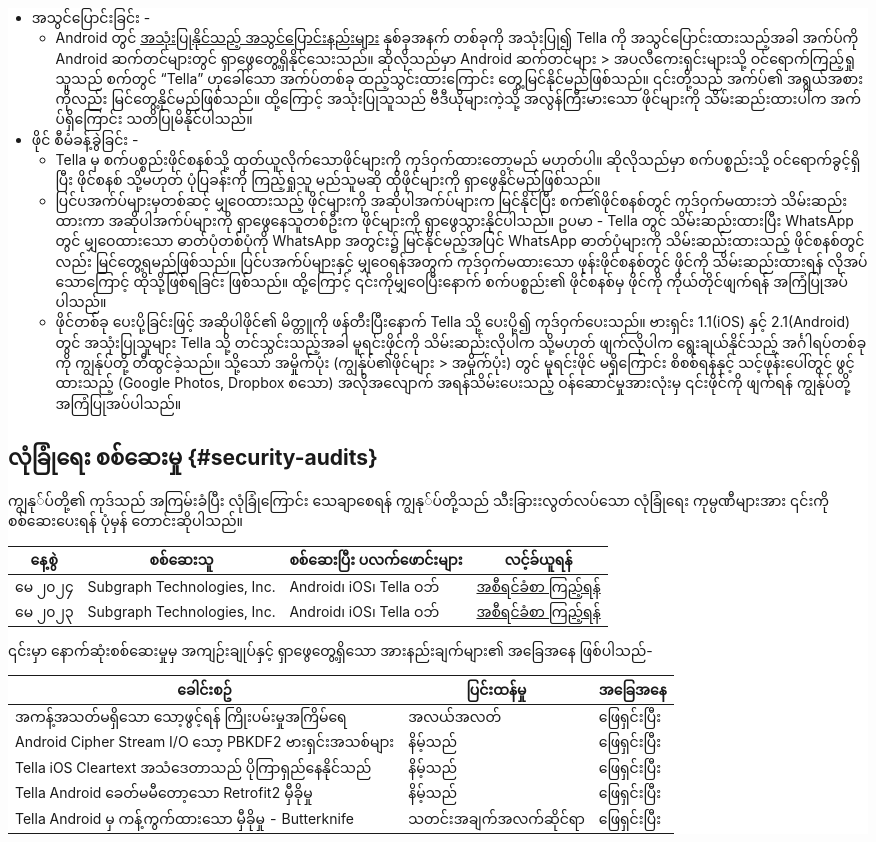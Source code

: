 

* အသွင်ပြောင်းခြင်း - 
    * Android တွင် [အသုံးပြုနိုင်သည့် အသွင်ပြောင်းနည်းများ](/features#camouflage) နှစ်ခုအနက် တစ်ခုကို အသုံးပြု၍ Tella ကို အသွင်ပြောင်းထားသည့်အခါ အက်ပ်ကို Android ဆက်တင်များတွင် ရှာဖွေတွေ့ရှိနိုင်သေးသည်။ ဆိုလိုသည်မှာ Android ဆက်တင်များ > အပလီကေးရှင်းများသို့ ဝင်ရောက်ကြည့်ရှုသူသည် စက်တွင် “Tella” ဟုခေါ်သော အက်ပ်တစ်ခု ထည့်သွင်းထားကြောင်း တွေ့မြင်နိုင်မည်ဖြစ်သည်။ ၎င်းတို့သည် အက်ပ်၏ အရွယ်အစားကိုလည်း မြင်တွေ့နိုင်မည်ဖြစ်သည်။ ထို့ကြောင့် အသုံးပြုသူသည် ဗီဒီယိုများကဲ့သို့ အလွန်ကြီးမားသော ဖိုင်များကို သိမ်းဆည်းထားပါက အက်ပ်ရှိကြောင်း သတိပြုမိနိုင်ပါသည်။
* ဖိုင် စီမံခန့်ခွဲခြင်း -
    * Tella မှ စက်ပစ္စည်းဖိုင်စနစ်သို့ ထုတ်ယူလိုက်သောဖိုင်များကို ကုဒ်ဝှက်ထားတော့မည် မဟုတ်ပါ။ ဆိုလိုသည်မှာ စက်ပစ္စည်းသို့ ဝင်ရောက်ခွင့်ရှိပြီး ဖိုင်စနစ် သို့မဟုတ် ပုံပြခန်းကို ကြည့်ရှုသူ မည်သူမဆို ထိုဖိုင်များကို ရှာဖွေနိုင်မည်ဖြစ်သည်။
    * ပြင်ပအက်ပ်များမှတစ်ဆင့် မျှဝေထားသည့် ဖိုင်များကို အဆိုပါအက်ပ်များက မြင်နိုင်ပြီး စက်၏ဖိုင်စနစ်တွင် ကုဒ်ဝှက်မထားဘဲ သိမ်းဆည်းထားကာ အဆိုပါအက်ပ်များကို ရှာဖွေနေသူတစ်ဦးက ဖိုင်များကို ရှာဖွေသွားနိုင်ပါသည်။ ဥပမာ - Tella တွင် သိမ်းဆည်းထားပြီး WhatsApp တွင် မျှဝေထားသော ဓာတ်ပုံတစ်ပုံကို WhatsApp အတွင်း၌ မြင်နိုင်မည့်အပြင် WhatsApp ဓာတ်ပုံများကို သိမ်းဆည်းထားသည့် ဖိုင်စနစ်တွင်လည်း မြင်တွေ့ရမည်ဖြစ်သည်။ ပြင်ပအက်ပ်များနှင့် မျှဝေရန်အတွက် ကုဒ်ဝှက်မထားသော ဖုန်းဖိုင်စနစ်တွင် ဖိုင်ကို သိမ်းဆည်းထားရန် လိုအပ်သောကြောင့် ထိုသို့ဖြစ်ရခြင်း ဖြစ်သည်။ ထို့ကြောင့် ၎င်းကိုမျှဝေပြီးနောက် စက်ပစ္စည်း၏ ဖိုင်စနစ်မှ ဖိုင်ကို ကိုယ်တိုင်ဖျက်ရန် အကြံပြုအပ်ပါသည်။
    * ဖိုင်တစ်ခု ပေးပို့ခြင်းဖြင့် အဆိုပါဖိုင်၏ မိတ္တူကို ဖန်တီးပြီးနောက် Tella သို့ ပေးပို့၍ ကုဒ်ဝှက်ပေးသည်။ ဗားရှင်း 1.1(iOS) နှင့် 2.1(Android) တွင် အသုံးပြုသူများ Tella သို့ တင်သွင်းသည့်အခါ မူရင်းဖိုင်ကို သိမ်းဆည်းလိုပါက သို့မဟုတ် ဖျက်လိုပါက ရွေးချယ်နိုင်သည့် အင်္ဂါရပ်တစ်ခုကို ကျွန်ုပ်တို့ တီထွင်ခဲ့သည်။ သို့သော် အမှိုက်ပုံး (ကျွန်ုပ်၏ဖိုင်များ > အမှိုက်ပုံး) တွင် မူရင်းဖိုင် မရှိကြောင်း စိစစ်ရန်နှင့် သင့်ဖုန်းပေါ်တွင် ဖွင့်ထားသည့် (Google Photos, Dropbox စသော) အလိုအလျောက် အရန်သိမ်းပေးသည့် ဝန်ဆောင်မှုအားလုံးမှ ၎င်းဖိုင်ကို ဖျက်ရန် ကျွန်ုပ်တို့ အကြံပြုအပ်ပါသည်။


## လုံခြုံရေး စစ်ဆေးမှု {#security-audits}

ကျွနု်ပ်တို့၏ ကုဒ်သည် အကြမ်းခံပြီး လုံခြုံကြောင်း သေချာစေရန် ကျွနု်ပ်တို့သည် သီးခြားးလွတ်လပ်သော လုံခြုံရေး ကုမ္ပဏီများအား ၎င်းကို စစ်ဆေးပေးရန် ပုံမှန် တောင်းဆိုပါသည်။

| နေ့စွဲ | စစ်ဆေးသူ | စစ်ဆေးပြီး ပလက်ဖောင်းများ    | လင့်ခ်ယူရန်      |
| -----|----------|----|-----------|
| မေ ၂၀၂၄ | Subgraph Technologies, Inc. |  Android၊ iOS၊ Tella ဝဘ် |[အစီရင်ခံစာ ကြည့်ရန်](<./../assets/2024.05.18 - Subgraph - Updated Report.pdf>)|
| မေ ၂၀၂၃ | Subgraph Technologies, Inc. | Android၊ iOS၊ Tella ဝဘ် |[အစီရင်ခံစာ ကြည့်ရန်](<./../assets/2023.05 - Tella security audit - Final report.pdf>)|


 ၎င်းမှာ နောက်ဆုံးစစ်ဆေးမှုမှ အကျဉ်းချုပ်နှင့် ရှာဖွေတွေ့ရှိသော အားနည်းချက်များ၏ အခြေအနေ ဖြစ်ပါသည်-


| ခေါင်းစဥ်                                               | ပြင်းထန်မှု    | အခြေအနေ      |
|-----------------------------------------------------|-------------|-------------|
| အကန့်အသတ်မရှိသော သော့ဖွင့်ရန် ကြိုးပမ်းမှုအကြိမ်ရေ                        | အလယ်အလတ်      | ဖြေရှင်းပြီး |
| Android Cipher Stream I/O သော့ PBKDF2 ဗားရှင်းအသစ်များ     | နိမ့်သည်         | ဖြေရှင်းပြီး    |
| Tella iOS Cleartext အသံဒေတာသည် ပိုကြာရှည်နေနိုင်သည်  | နိမ့်သည်         | ဖြေရှင်းပြီး    |
| Tella Android ခေတ်မမီတော့သော Retrofit2 မှီခိုမှု         | နိမ့်သည်         | ဖြေရှင်းပြီး    |
| Tella Android မှ ကန့်ကွက်ထားသော မှီခိုမှု - Butterknife     | သတင်းအချက်အလက်ဆိုင်ရာ| ဖြေရှင်းပြီး |
